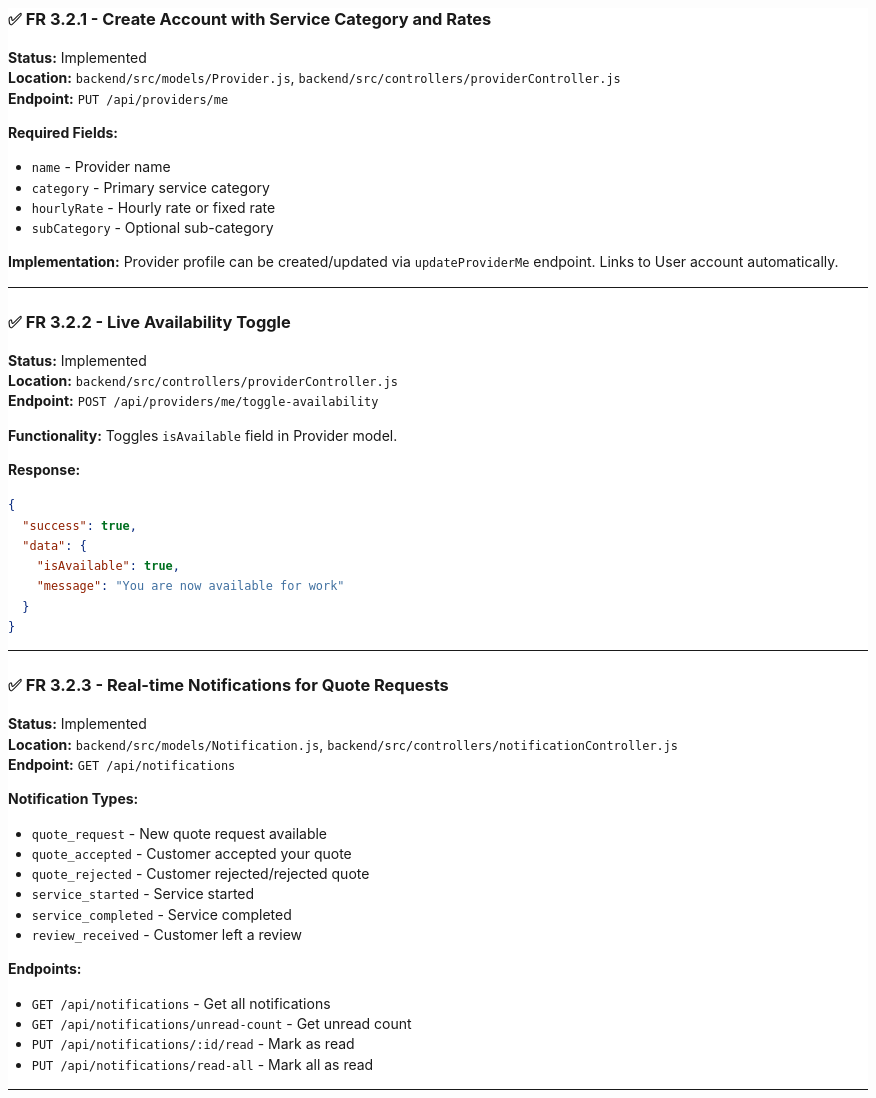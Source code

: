 ### ✅ FR 3.2.1 - Create Account with Service Category and Rates
**Status:** Implemented  
**Location:** `backend/src/models/Provider.js`, `backend/src/controllers/providerController.js`  
**Endpoint:** `PUT /api/providers/me`  

**Required Fields:**
- `name` - Provider name
- `category` - Primary service category
- `hourlyRate` - Hourly rate or fixed rate
- `subCategory` - Optional sub-category

**Implementation:** Provider profile can be created/updated via `updateProviderMe` endpoint. Links to User account automatically.

---

### ✅ FR 3.2.2 - Live Availability Toggle
**Status:** Implemented  
**Location:** `backend/src/controllers/providerController.js`  
**Endpoint:** `POST /api/providers/me/toggle-availability`  

**Functionality:** Toggles `isAvailable` field in Provider model.

**Response:**
```json
{
  "success": true,
  "data": {
    "isAvailable": true,
    "message": "You are now available for work"
  }
}
```

---

### ✅ FR 3.2.3 - Real-time Notifications for Quote Requests
**Status:** Implemented  
**Location:** `backend/src/models/Notification.js`, `backend/src/controllers/notificationController.js`  
**Endpoint:** `GET /api/notifications`  

**Notification Types:**
- `quote_request` - New quote request available
- `quote_accepted` - Customer accepted your quote
- `quote_rejected` - Customer rejected/rejected quote
- `service_started` - Service started
- `service_completed` - Service completed
- `review_received` - Customer left a review

**Endpoints:**
- `GET /api/notifications` - Get all notifications
- `GET /api/notifications/unread-count` - Get unread count
- `PUT /api/notifications/:id/read` - Mark as read
- `PUT /api/notifications/read-all` - Mark all as read

---
